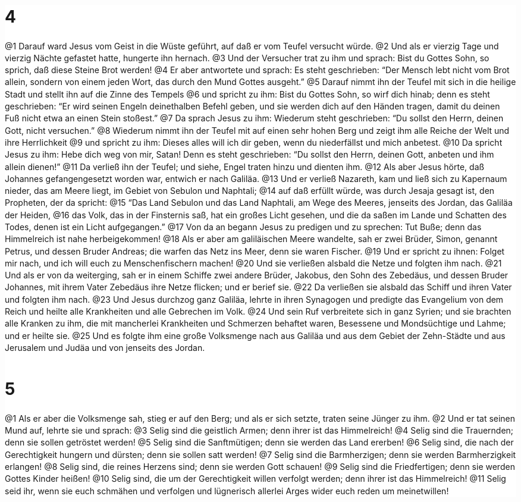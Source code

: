 # 4 
@1 Darauf ward Jesus vom Geist in die Wüste geführt, auf daß er vom Teufel versucht würde. 
@2 Und als er vierzig Tage und vierzig Nächte gefastet hatte, hungerte ihn hernach. 
@3 Und der Versucher trat zu ihm und sprach: Bist du Gottes Sohn, so sprich, daß diese Steine Brot werden! 
@4 Er aber antwortete und sprach: Es steht geschrieben: “Der Mensch lebt nicht vom Brot allein, sondern von einem jeden Wort, das durch den Mund Gottes ausgeht.” 
@5 Darauf nimmt ihn der Teufel mit sich in die heilige Stadt und stellt ihn auf die Zinne des Tempels 
@6 und spricht zu ihm: Bist du Gottes Sohn, so wirf dich hinab; denn es steht geschrieben: “Er wird seinen Engeln deinethalben Befehl geben, und sie werden dich auf den Händen tragen, damit du deinen Fuß nicht etwa an einen Stein stoßest.” 
@7 Da sprach Jesus zu ihm: Wiederum steht geschrieben: “Du sollst den Herrn, deinen Gott, nicht versuchen.” 
@8 Wiederum nimmt ihn der Teufel mit auf einen sehr hohen Berg und zeigt ihm alle Reiche der Welt und ihre Herrlichkeit 
@9 und spricht zu ihm: Dieses alles will ich dir geben, wenn du niederfällst und mich anbetest. 
@10 Da spricht Jesus zu ihm: Hebe dich weg von mir, Satan! Denn es steht geschrieben: “Du sollst den Herrn, deinen Gott, anbeten und ihm allein dienen!” 
@11 Da verließ ihn der Teufel; und siehe, Engel traten hinzu und dienten ihm. 
@12 Als aber Jesus hörte, daß Johannes gefangengesetzt worden war, entwich er nach Galiläa. 
@13 Und er verließ Nazareth, kam und ließ sich zu Kapernaum nieder, das am Meere liegt, im Gebiet von Sebulon und Naphtali; 
@14 auf daß erfüllt würde, was durch Jesaja gesagt ist, den Propheten, der da spricht: 
@15 “Das Land Sebulon und das Land Naphtali, am Wege des Meeres, jenseits des Jordan, das Galiläa der Heiden, 
@16 das Volk, das in der Finsternis saß, hat ein großes Licht gesehen, und die da saßen im Lande und Schatten des Todes, denen ist ein Licht aufgegangen.” 
@17 Von da an begann Jesus zu predigen und zu sprechen: Tut Buße; denn das Himmelreich ist nahe herbeigekommen! 
@18 Als er aber am galiläischen Meere wandelte, sah er zwei Brüder, Simon, genannt Petrus, und dessen Bruder Andreas; die warfen das Netz ins Meer, denn sie waren Fischer. 
@19 Und er spricht zu ihnen: Folget mir nach, und ich will euch zu Menschenfischern machen! 
@20 Und sie verließen alsbald die Netze und folgten ihm nach. 
@21 Und als er von da weiterging, sah er in einem Schiffe zwei andere Brüder, Jakobus, den Sohn des Zebedäus, und dessen Bruder Johannes, mit ihrem Vater Zebedäus ihre Netze flicken; und er berief sie. 
@22 Da verließen sie alsbald das Schiff und ihren Vater und folgten ihm nach. 
@23 Und Jesus durchzog ganz Galiläa, lehrte in ihren Synagogen und predigte das Evangelium von dem Reich und heilte alle Krankheiten und alle Gebrechen im Volk. 
@24 Und sein Ruf verbreitete sich in ganz Syrien; und sie brachten alle Kranken zu ihm, die mit mancherlei Krankheiten und Schmerzen behaftet waren, Besessene und Mondsüchtige und Lahme; und er heilte sie. 
@25 Und es folgte ihm eine große Volksmenge nach aus Galiläa und aus dem Gebiet der Zehn-Städte und aus Jerusalem und Judäa und von jenseits des Jordan. 

# 5 
@1 Als er aber die Volksmenge sah, stieg er auf den Berg; und als er sich setzte, traten seine Jünger zu ihm. 
@2 Und er tat seinen Mund auf, lehrte sie und sprach: 
@3 Selig sind die geistlich Armen; denn ihrer ist das Himmelreich! 
@4 Selig sind die Trauernden; denn sie sollen getröstet werden! 
@5 Selig sind die Sanftmütigen; denn sie werden das Land ererben! 
@6 Selig sind, die nach der Gerechtigkeit hungern und dürsten; denn sie sollen satt werden! 
@7 Selig sind die Barmherzigen; denn sie werden Barmherzigkeit erlangen! 
@8 Selig sind, die reines Herzens sind; denn sie werden Gott schauen! 
@9 Selig sind die Friedfertigen; denn sie werden Gottes Kinder heißen! 
@10 Selig sind, die um der Gerechtigkeit willen verfolgt werden; denn ihrer ist das Himmelreich! 
@11 Selig seid ihr, wenn sie euch schmähen und verfolgen und lügnerisch allerlei Arges wider euch reden um meinetwillen! 